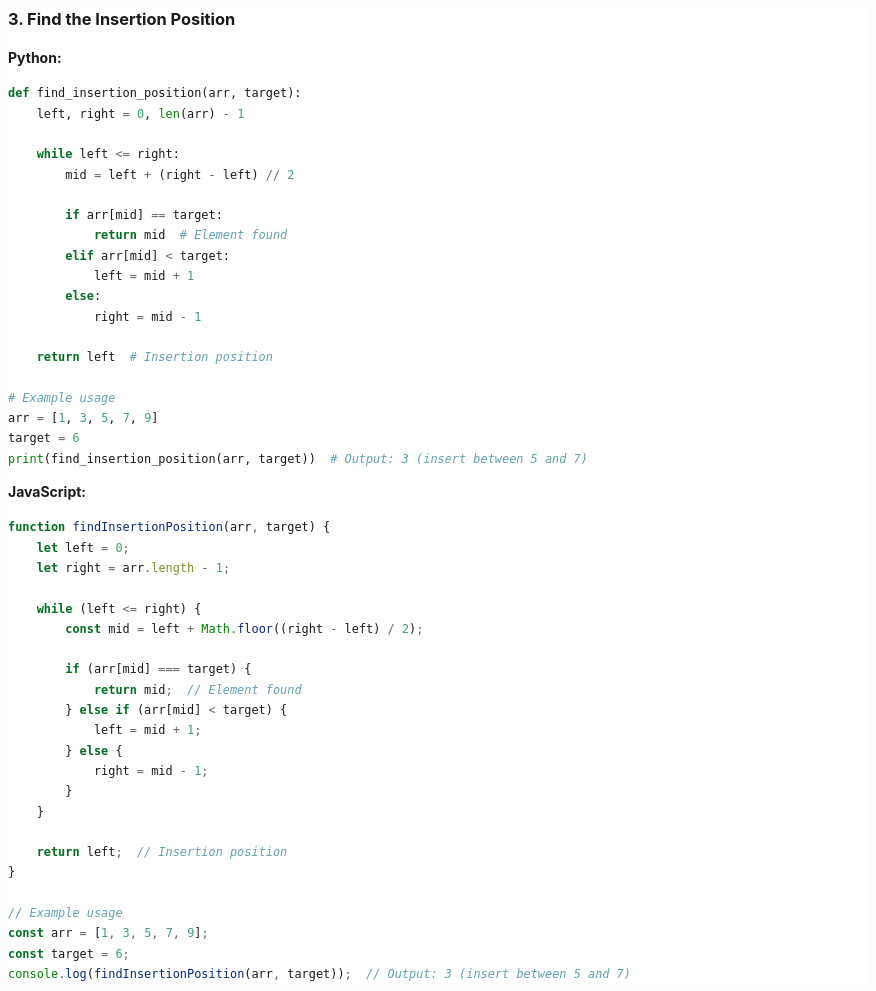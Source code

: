 ### 3. Find the Insertion Position

**Python:**
```python
def find_insertion_position(arr, target):
    left, right = 0, len(arr) - 1
    
    while left <= right:
        mid = left + (right - left) // 2
        
        if arr[mid] == target:
            return mid  # Element found
        elif arr[mid] < target:
            left = mid + 1
        else:
            right = mid - 1
    
    return left  # Insertion position

# Example usage
arr = [1, 3, 5, 7, 9]
target = 6
print(find_insertion_position(arr, target))  # Output: 3 (insert between 5 and 7)
```

**JavaScript:**
```javascript
function findInsertionPosition(arr, target) {
    let left = 0;
    let right = arr.length - 1;
    
    while (left <= right) {
        const mid = left + Math.floor((right - left) / 2);
        
        if (arr[mid] === target) {
            return mid;  // Element found
        } else if (arr[mid] < target) {
            left = mid + 1;
        } else {
            right = mid - 1;
        }
    }
    
    return left;  // Insertion position
}

// Example usage
const arr = [1, 3, 5, 7, 9];
const target = 6;
console.log(findInsertionPosition(arr, target));  // Output: 3 (insert between 5 and 7)
```
